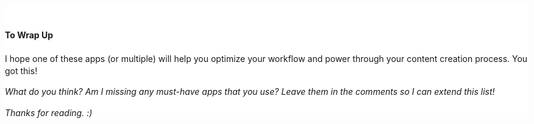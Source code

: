 <br>

#### To Wrap Up

I hope one of these apps (or multiple) will help you optimize your workflow and power through your content creation process. You got this!

*What do you think? Am I missing any must-have apps that you use? Leave them in the comments so I can extend this list!*

*Thanks for reading. :)*